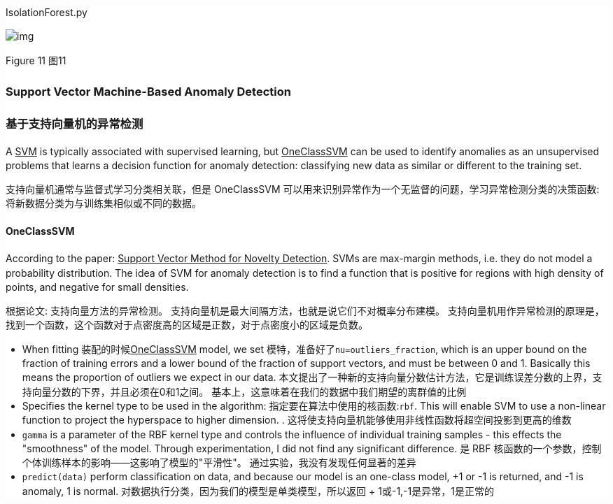 

<iframe width="700" height="250" data-src="/media/c6c92c26a88924d5f0b778a25d5899c0?postId=13586cd5ff46" data-media-id="c6c92c26a88924d5f0b778a25d5899c0" data-thumbnail="https://i.embed.ly/1/image?url=https%3A%2F%2Favatars0.githubusercontent.com%2Fu%2F24217243%3Fs%3D400%26v%3D4&amp;key=4fce0568f2ce49e8b54624ef71a8a5bd" class="progressiveMedia-iframe js-progressiveMedia-iframe" allowfullscreen="" frameborder="0" src="https://towardsdatascience.com/media/c6c92c26a88924d5f0b778a25d5899c0?postId=13586cd5ff46" style="display: block; position: absolute; margin: auto; max-width: 100%; box-sizing: border-box; transform: translateZ(0px); top: 0px; left: 0px; width: 700px; height: 438.984px;"></iframe>

IsolationForest.py



![img](https://cdn-images-1.medium.com/max/1600/1*qddrIOLJSd2-iMpj7qbjiQ.png)

Figure 11 图11

### **Support Vector Machine-Based Anomaly Detection**

### 基于支持向量机的异常检测

A [SVM](https://en.wikipedia.org/wiki/Support-vector_machine) is typically associated with supervised learning, but [OneClassSVM](https://en.wikipedia.org/wiki/Support-vector_machine) can be used to identify anomalies as an unsupervised problems that learns a decision function for anomaly detection: classifying new data as similar or different to the training set.

支持向量机通常与监督式学习分类相关联，但是 OneClassSVM 可以用来识别异常作为一个无监督的问题，学习异常检测分类的决策函数: 将新数据分类为与训练集相似或不同的数据。

#### OneClassSVM

According to the paper: [Support Vector Method for Novelty Detection](http://users.cecs.anu.edu.au/~williams/papers/P126.pdf). SVMs are max-margin methods, i.e. they do not model a probability distribution. The idea of SVM for anomaly detection is to find a function that is positive for regions with high density of points, and negative for small densities.

根据论文: 支持向量方法的异常检测。 支持向量机是最大间隔方法，也就是说它们不对概率分布建模。 支持向量机用作异常检测的原理是，找到一个函数，这个函数对于点密度高的区域是正数，对于点密度小的区域是负数。

- When fitting 装配的时候[OneClassSVM](https://scikit-learn.org/stable/modules/generated/sklearn.svm.OneClassSVM.html#sklearn.svm.OneClassSVM) model, we set 模特，准备好了`nu=outliers_fraction`, which is an upper bound on the fraction of training errors and a lower bound of the fraction of support vectors, and must be between 0 and 1. Basically this means the proportion of outliers we expect in our data. 本文提出了一种新的支持向量分数估计方法，它是训练误差分数的上界，支持向量分数的下界，并且必须在0和1之间。 基本上，这意味着在我们的数据中我们期望的离群值的比例
- Specifies the kernel type to be used in the algorithm: 指定要在算法中使用的核函数:`rbf`. This will enable SVM to use a non-linear function to project the hyperspace to higher dimension. . 这将使支持向量机能够使用非线性函数将超空间投影到更高的维数
- `gamma` is a parameter of the RBF kernel type and controls the influence of individual training samples - this effects the "smoothness" of the model. Through experimentation, I did not find any significant difference. 是 RBF 核函数的一个参数，控制个体训练样本的影响——这影响了模型的"平滑性"。 通过实验，我没有发现任何显著的差异
- `predict(data)` perform classification on data, and because our model is an one-class model, +1 or -1 is returned, and -1 is anomaly, 1 is normal. 对数据执行分类，因为我们的模型是单类模型，所以返回 + 1或-1,-1是异常，1是正常的



<iframe width="700" height="250" data-src="/media/7cc8e61cb8d578758377b9119528fd8a?postId=13586cd5ff46" data-media-id="7cc8e61cb8d578758377b9119528fd8a" data-thumbnail="https://i.embed.ly/1/image?url=https%3A%2F%2Favatars0.githubusercontent.com%2Fu%2F24217243%3Fs%3D400%26v%3D4&amp;key=a19fcc184b9711e1b4764040d3dc5c07" class="progressiveMedia-iframe js-progressiveMedia-iframe" allowfullscreen="" frameborder="0" src="https://towardsdatascience.com/media/7cc8e61cb8d578758377b9119528fd8a?postId=13586cd5ff46" style="display: block; position: absolute; margin: auto; max-width: 100%; box-sizing: border-box; transform: translateZ(0px); top: 0px; left: 0px; width: 700px; height: 373px;"></iframe>

